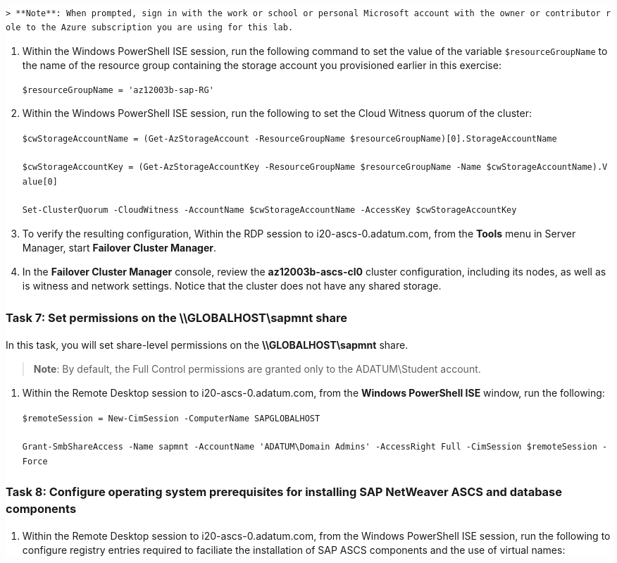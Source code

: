     > **Note**: When prompted, sign in with the work or school or personal Microsoft account with the owner or contributor role to the Azure subscription you are using for this lab.

1. Within the Windows PowerShell ISE session, run the following command to set the value of the variable `$resourceGroupName` to the name of the resource group containing the storage account you provisioned earlier in this exercise:

    ```
    $resourceGroupName = 'az12003b-sap-RG'
    ```

1. Within the Windows PowerShell ISE session, run the following to set the Cloud Witness quorum of the cluster:

    ```
    $cwStorageAccountName = (Get-AzStorageAccount -ResourceGroupName $resourceGroupName)[0].StorageAccountName

    $cwStorageAccountKey = (Get-AzStorageAccountKey -ResourceGroupName $resourceGroupName -Name $cwStorageAccountName).Value[0]

    Set-ClusterQuorum -CloudWitness -AccountName $cwStorageAccountName -AccessKey $cwStorageAccountKey
    ```

1. To verify the resulting configuration, Within the RDP session to i20-ascs-0.adatum.com, from the **Tools** menu in Server Manager, start **Failover Cluster Manager**.

1. In the **Failover Cluster Manager** console, review the **az12003b-ascs-cl0** cluster configuration, including its nodes, as well as is witness and network settings. Notice that the cluster does not have any shared storage.


### Task 7: Set permissions on the \\\\GLOBALHOST\\sapmnt share

In this task, you will set share-level permissions on the **\\\\GLOBALHOST\\sapmnt** share.

> **Note**: By default, the Full Control permissions are granted only to the ADATUM\Student account. 

1. Within the Remote Desktop session to i20-ascs-0.adatum.com, from the **Windows PowerShell ISE** window, run the following:

    ```
    $remoteSession = New-CimSession -ComputerName SAPGLOBALHOST

    Grant-SmbShareAccess -Name sapmnt -AccountName 'ADATUM\Domain Admins' -AccessRight Full -CimSession $remoteSession -Force
   
    ```

### Task 8: Configure operating system prerequisites for installing SAP NetWeaver ASCS and database components

1. Within the Remote Desktop session to i20-ascs-0.adatum.com, from the Windows PowerShell ISE session, run the following to configure registry entries required to faciliate the installation of SAP ASCS components and the use of virtual names:
